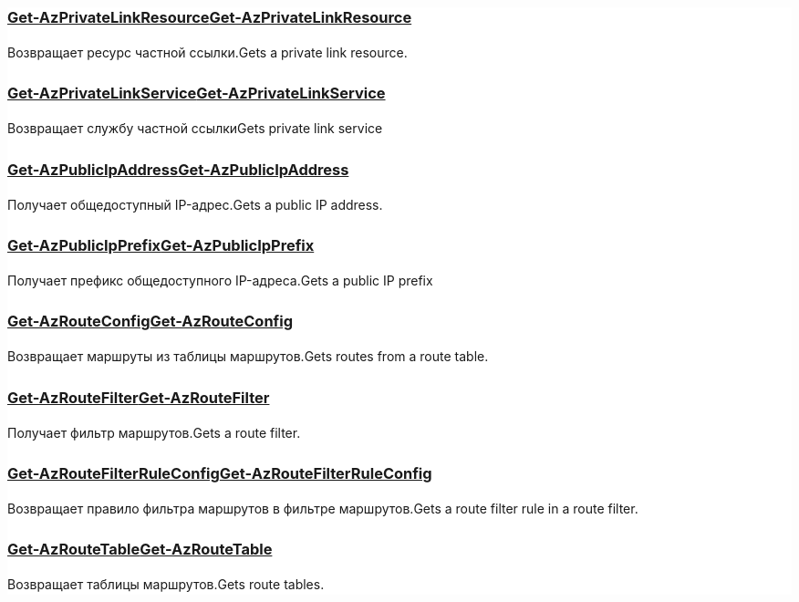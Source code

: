 ### [<span data-ttu-id="868f9-404">Get-AzPrivateLinkResource</span><span class="sxs-lookup"><span data-stu-id="868f9-404">Get-AzPrivateLinkResource</span></span>](Get-AzPrivateLinkResource.md)
<span data-ttu-id="868f9-405">Возвращает ресурс частной ссылки.</span><span class="sxs-lookup"><span data-stu-id="868f9-405">Gets a private link resource.</span></span>

### [<span data-ttu-id="868f9-406">Get-AzPrivateLinkService</span><span class="sxs-lookup"><span data-stu-id="868f9-406">Get-AzPrivateLinkService</span></span>](Get-AzPrivateLinkService.md)
<span data-ttu-id="868f9-407">Возвращает службу частной ссылки</span><span class="sxs-lookup"><span data-stu-id="868f9-407">Gets private link service</span></span>

### [<span data-ttu-id="868f9-408">Get-AzPublicIpAddress</span><span class="sxs-lookup"><span data-stu-id="868f9-408">Get-AzPublicIpAddress</span></span>](Get-AzPublicIpAddress.md)
<span data-ttu-id="868f9-409">Получает общедоступный IP-адрес.</span><span class="sxs-lookup"><span data-stu-id="868f9-409">Gets a public IP address.</span></span>

### [<span data-ttu-id="868f9-410">Get-AzPublicIpPrefix</span><span class="sxs-lookup"><span data-stu-id="868f9-410">Get-AzPublicIpPrefix</span></span>](Get-AzPublicIpPrefix.md)
<span data-ttu-id="868f9-411">Получает префикс общедоступного IP-адреса.</span><span class="sxs-lookup"><span data-stu-id="868f9-411">Gets a public IP prefix</span></span>

### [<span data-ttu-id="868f9-412">Get-AzRouteConfig</span><span class="sxs-lookup"><span data-stu-id="868f9-412">Get-AzRouteConfig</span></span>](Get-AzRouteConfig.md)
<span data-ttu-id="868f9-413">Возвращает маршруты из таблицы маршрутов.</span><span class="sxs-lookup"><span data-stu-id="868f9-413">Gets routes from a route table.</span></span>

### [<span data-ttu-id="868f9-414">Get-AzRouteFilter</span><span class="sxs-lookup"><span data-stu-id="868f9-414">Get-AzRouteFilter</span></span>](Get-AzRouteFilter.md)
<span data-ttu-id="868f9-415">Получает фильтр маршрутов.</span><span class="sxs-lookup"><span data-stu-id="868f9-415">Gets a route filter.</span></span>

### [<span data-ttu-id="868f9-416">Get-AzRouteFilterRuleConfig</span><span class="sxs-lookup"><span data-stu-id="868f9-416">Get-AzRouteFilterRuleConfig</span></span>](Get-AzRouteFilterRuleConfig.md)
<span data-ttu-id="868f9-417">Возвращает правило фильтра маршрутов в фильтре маршрутов.</span><span class="sxs-lookup"><span data-stu-id="868f9-417">Gets a route filter rule in a route filter.</span></span>

### [<span data-ttu-id="868f9-418">Get-AzRouteTable</span><span class="sxs-lookup"><span data-stu-id="868f9-418">Get-AzRouteTable</span></span>](Get-AzRouteTable.md)
<span data-ttu-id="868f9-419">Возвращает таблицы маршрутов.</span><span class="sxs-lookup"><span data-stu-id="868f9-419">Gets route tables.</span></span>
